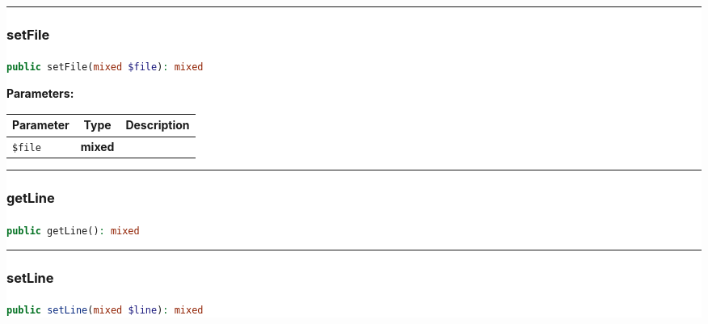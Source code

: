 









***

### setFile



```php
public setFile(mixed $file): mixed
```








**Parameters:**

| Parameter | Type | Description |
|-----------|------|-------------|
| `$file` | **mixed** |  |




***

### getLine



```php
public getLine(): mixed
```











***

### setLine



```php
public setLine(mixed $line): mixed
```







